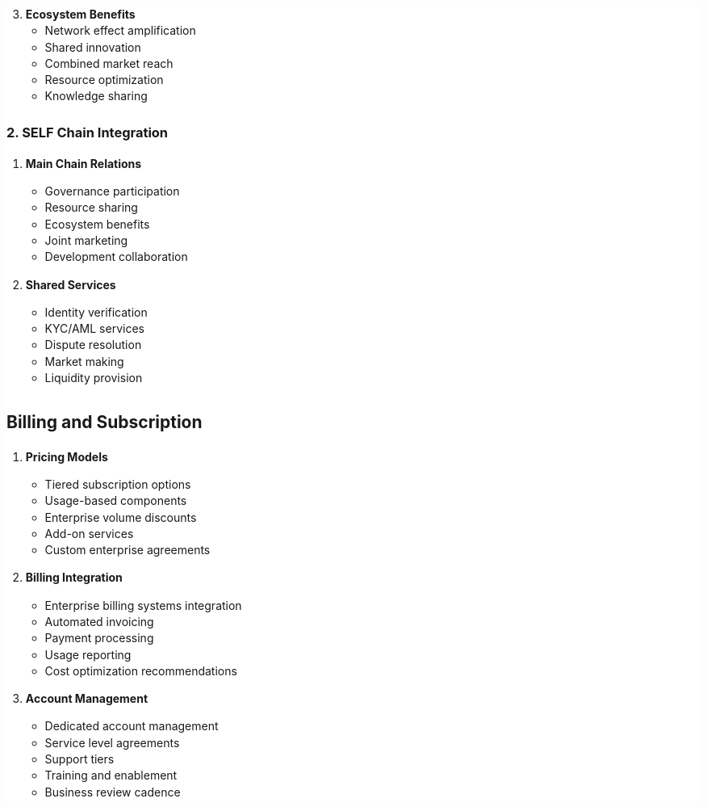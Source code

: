 3. **Ecosystem Benefits**
   - Network effect amplification
   - Shared innovation
   - Combined market reach
   - Resource optimization
   - Knowledge sharing

### 2. SELF Chain Integration

1. **Main Chain Relations**
   - Governance participation
   - Resource sharing
   - Ecosystem benefits
   - Joint marketing
   - Development collaboration

2. **Shared Services**
   - Identity verification
   - KYC/AML services
   - Dispute resolution
   - Market making
   - Liquidity provision

## Billing and Subscription

1. **Pricing Models**
   - Tiered subscription options
   - Usage-based components
   - Enterprise volume discounts
   - Add-on services
   - Custom enterprise agreements

2. **Billing Integration**
   - Enterprise billing systems integration
   - Automated invoicing
   - Payment processing
   - Usage reporting
   - Cost optimization recommendations

3. **Account Management**
   - Dedicated account management
   - Service level agreements
   - Support tiers
   - Training and enablement
   - Business review cadence
